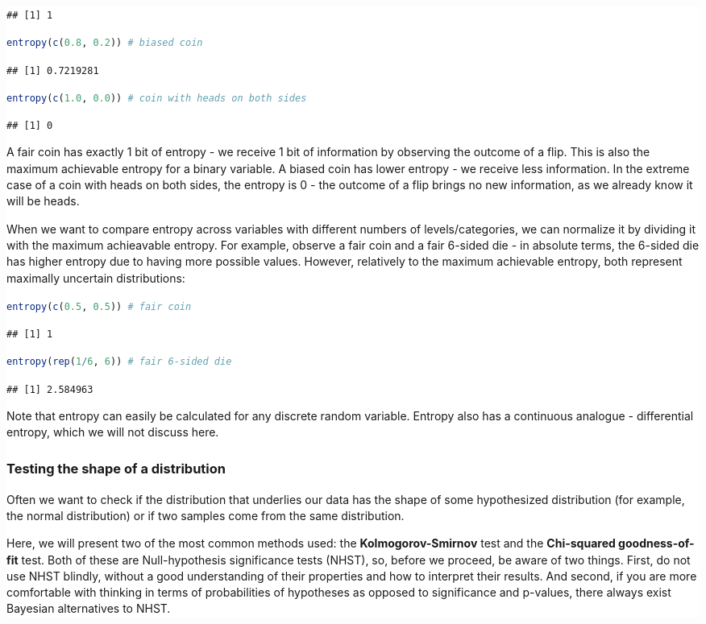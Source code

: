 ```
## [1] 1
```

``` r
entropy(c(0.8, 0.2)) # biased coin
```

```
## [1] 0.7219281
```

``` r
entropy(c(1.0, 0.0)) # coin with heads on both sides
```

```
## [1] 0
```

A fair coin has exactly 1 bit of entropy - we receive 1 bit of information by observing the outcome of a flip. This is also the maximum achievable entropy for a binary variable. A biased coin has lower entropy - we receive less information. In the extreme case of a coin with heads on both sides, the entropy is 0 - the outcome of a flip brings no new information, as we already know it will be heads.

When we want to compare entropy across variables with different numbers of levels/categories, we can normalize it by dividing it with the maximum achieavable entropy. For example, observe a fair coin and a fair 6-sided die - in absolute terms, the 6-sided die has higher entropy due to having more possible values. However, relatively to the maximum achievable entropy, both represent maximally uncertain distributions:


``` r
entropy(c(0.5, 0.5)) # fair coin
```

```
## [1] 1
```

``` r
entropy(rep(1/6, 6)) # fair 6-sided die
```

```
## [1] 2.584963
```

Note that entropy can easily be calculated for any discrete random variable. Entropy also has a continuous analogue - differential entropy, which we will not discuss here.

### Testing the shape of a distribution

Often we want to check if the distribution that underlies our data has the shape of some hypothesized distribution (for example, the normal distribution) or if two samples come from the same distribution.

Here, we will present two of the most common methods used: the **Kolmogorov-Smirnov** test and the **Chi-squared goodness-of-fit** test. Both of these are Null-hypothesis significance tests (NHST), so, before we proceed, be aware of two things. First, do not use NHST blindly, without a good understanding of their properties and how to interpret their results. And second, if you are more comfortable with thinking in terms of probabilities of hypotheses as opposed to significance and p-values, there always exist Bayesian alternatives to NHST.

